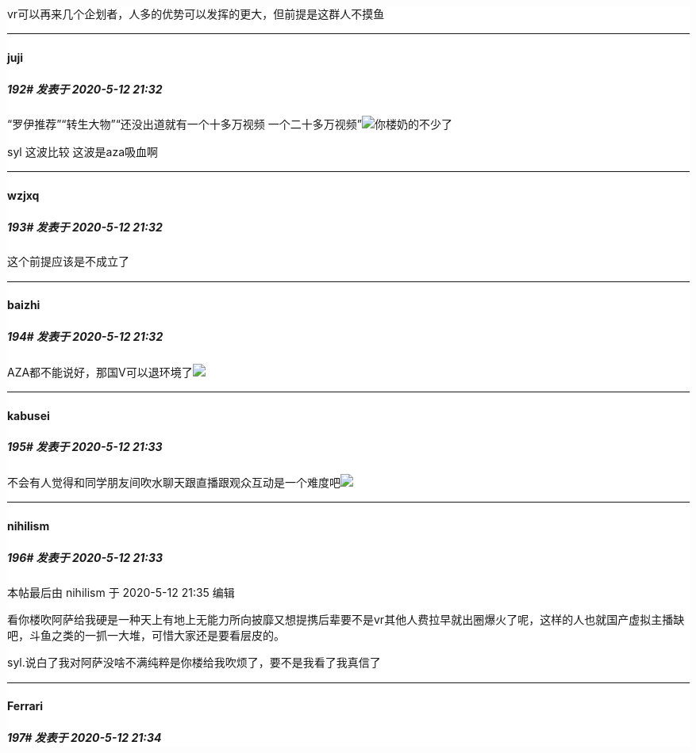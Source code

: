 
vr可以再来几个企划者，人多的优势可以发挥的更大，但前提是这群人不摸鱼


-----

####  juji  
##### 192#       发表于 2020-5-12 21:32


“罗伊推荐”“转生大物”“还没出道就有一个十多万视频 一个二十多万视频”<img src="https://static.saraba1st.com/image/smiley/face2017/067.png" referrerpolicy="no-referrer">你楼奶的不少了

syl 这波比较 这波是aza吸血啊


-----

####  wzjxq  
##### 193#       发表于 2020-5-12 21:32


这个前提应该是不成立了


-----

####  baizhi  
##### 194#       发表于 2020-5-12 21:32


AZA都不能说好，那国V可以退环境了<img src="https://static.saraba1st.com/image/smiley/face2017/037.png" referrerpolicy="no-referrer">


-----

####  kabusei  
##### 195#       发表于 2020-5-12 21:33


不会有人觉得和同学朋友间吹水聊天跟直播跟观众互动是一个难度吧<img src="https://static.saraba1st.com/image/smiley/face2017/001.png" referrerpolicy="no-referrer">


-----

####  nihilism  
##### 196#       发表于 2020-5-12 21:33


 本帖最后由 nihilism 于 2020-5-12 21:35 编辑 

看你楼吹阿萨给我硬是一种天上有地上无能力所向披靡又想提携后辈要不是vr其他人费拉早就出圈爆火了呢，这样的人也就国产虚拟主播缺吧，斗鱼之类的一抓一大堆，可惜大家还是要看层皮的。

syl.说白了我对阿萨没啥不满纯粹是你楼给我吹烦了，要不是我看了我真信了


-----

####  Ferrari  
##### 197#       发表于 2020-5-12 21:34
